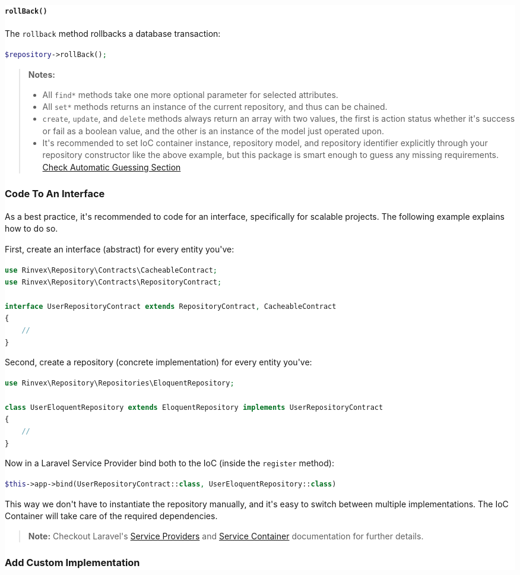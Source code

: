 #### `rollBack()`

The `rollback` method rollbacks a database transaction:
```php
$repository->rollBack();
```

> **Notes:**
> - All `find*` methods take one more optional parameter for selected attributes.
> - All `set*` methods returns an instance of the current repository, and thus can be chained.
> - `create`, `update`, and `delete` methods always return an array with two values, the first is action status whether it's success or fail as a boolean value, and the other is an instance of the model just operated upon.
> - It's recommended to set IoC container instance, repository model, and repository identifier explicitly through your repository constructor like the above example, but this package is smart enough to guess any missing requirements. [Check Automatic Guessing Section](#automatic-guessing)

### Code To An Interface

As a best practice, it's recommended to code for an interface, specifically for scalable projects. The following example explains how to do so.

First, create an interface (abstract) for every entity you've:
```php
use Rinvex\Repository\Contracts\CacheableContract;
use Rinvex\Repository\Contracts\RepositoryContract;

interface UserRepositoryContract extends RepositoryContract, CacheableContract
{
    //
}
```

Second, create a repository (concrete implementation) for every entity you've:
```php
use Rinvex\Repository\Repositories\EloquentRepository;

class UserEloquentRepository extends EloquentRepository implements UserRepositoryContract
{
    //
}
```

Now in a Laravel Service Provider bind both to the IoC (inside the `register` method):
```php
$this->app->bind(UserRepositoryContract::class, UserEloquentRepository::class)
```
This way we don't have to instantiate the repository manually, and it's easy to switch between multiple implementations. The IoC Container will take care of the required dependencies.

> **Note:** Checkout Laravel's [Service Providers](https://laravel.com/docs/master/providers) and [Service Container](https://laravel.com/docs/master/container) documentation for further details.

### Add Custom Implementation
